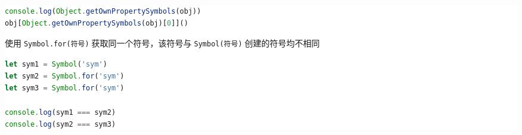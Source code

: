 ```javascript
console.log(Object.getOwnPropertySymbols(obj))
obj[Object.getOwnPropertySymbols(obj)[0]]()
```

使用 `Symbol.for(符号)` 获取同一个符号，该符号与 `Symbol(符号)` 创建的符号均不相同

```javascript
let sym1 = Symbol('sym')
let sym2 = Symbol.for('sym')
let sym3 = Symbol.for('sym')

console.log(sym1 === sym2)
console.log(sym2 === sym3)
```